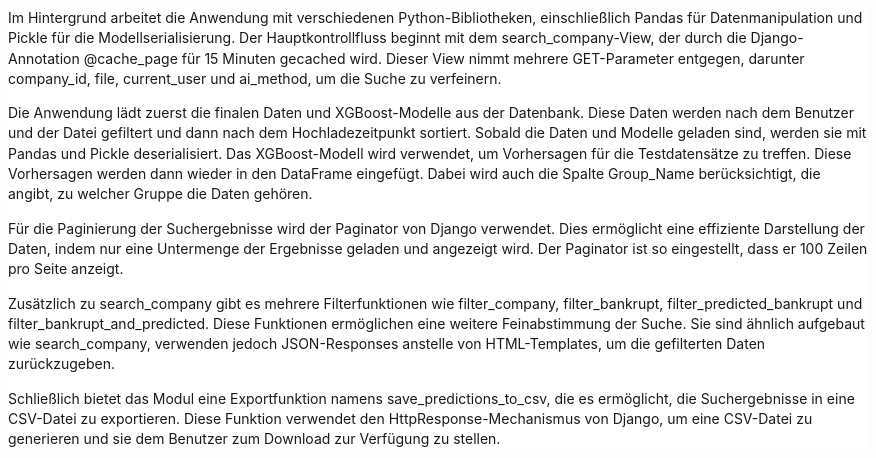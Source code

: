 Im Hintergrund arbeitet die Anwendung mit verschiedenen
Python-Bibliotheken, einschließlich Pandas für Datenmanipulation und
Pickle für die Modellserialisierung. Der Hauptkontrollfluss beginnt mit
dem search_company-View, der durch die Django-Annotation \@cache_page
für 15 Minuten gecached wird. Dieser View nimmt mehrere GET-Parameter
entgegen, darunter company_id, file, current_user und ai_method, um die
Suche zu verfeinern.

Die Anwendung lädt zuerst die finalen Daten und XGBoost-Modelle aus der
Datenbank. Diese Daten werden nach dem Benutzer und der Datei gefiltert
und dann nach dem Hochladezeitpunkt sortiert. Sobald die Daten und
Modelle geladen sind, werden sie mit Pandas und Pickle deserialisiert.
Das XGBoost-Modell wird verwendet, um Vorhersagen für die Testdatensätze
zu treffen. Diese Vorhersagen werden dann wieder in den DataFrame
eingefügt. Dabei wird auch die Spalte Group_Name berücksichtigt, die
angibt, zu welcher Gruppe die Daten gehören.

Für die Paginierung der Suchergebnisse wird der Paginator von Django
verwendet. Dies ermöglicht eine effiziente Darstellung der Daten, indem
nur eine Untermenge der Ergebnisse geladen und angezeigt wird. Der
Paginator ist so eingestellt, dass er 100 Zeilen pro Seite anzeigt.

Zusätzlich zu search_company gibt es mehrere Filterfunktionen wie
filter_company, filter_bankrupt, filter_predicted_bankrupt und
filter_bankrupt_and_predicted. Diese Funktionen ermöglichen eine weitere
Feinabstimmung der Suche. Sie sind ähnlich aufgebaut wie search_company,
verwenden jedoch JSON-Responses anstelle von HTML-Templates, um die
gefilterten Daten zurückzugeben.

Schließlich bietet das Modul eine Exportfunktion namens
save_predictions_to_csv, die es ermöglicht, die Suchergebnisse in eine
CSV-Datei zu exportieren. Diese Funktion verwendet den
HttpResponse-Mechanismus von Django, um eine CSV-Datei zu generieren und
sie dem Benutzer zum Download zur Verfügung zu stellen.
